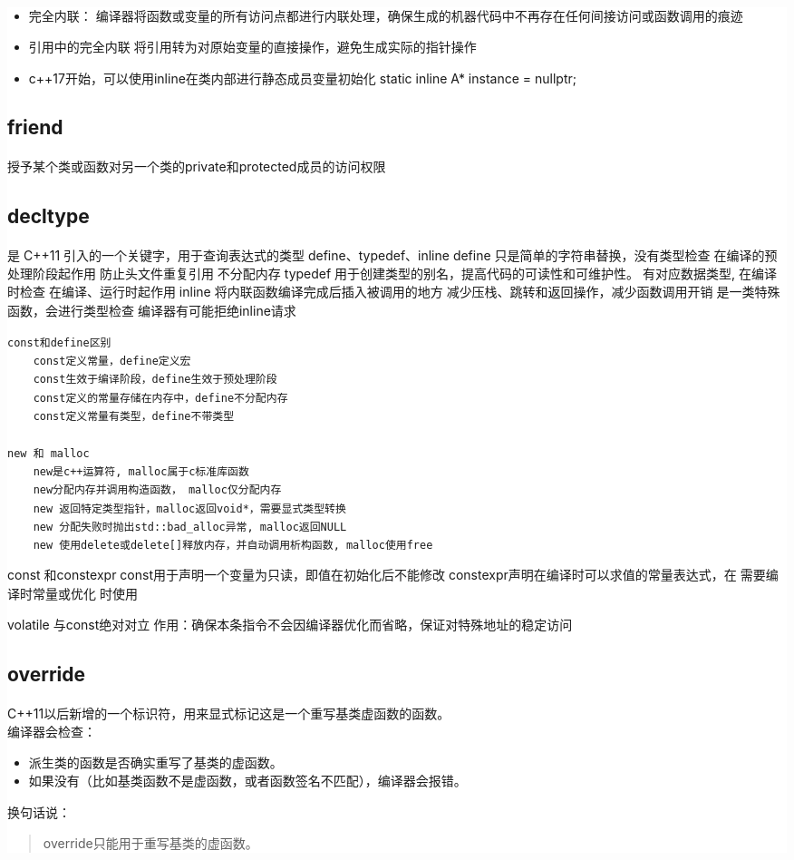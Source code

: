- 完全内联：
	编译器将函数或变量的所有访问点都进行内联处理，确保生成的机器代码中不再存在任何间接访问或函数调用的痕迹

- 引用中的完全内联
	将引用转为对原始变量的直接操作，避免生成实际的指针操作
	
- c++17开始，可以使用inline在类内部进行静态成员变量初始化
	static inline A* instance = nullptr;

## friend
授予某个类或函数对另一个类的private和protected成员的访问权限

## decltype 
是 C++11 引入的一个关键字，用于查询表达式的类型
	define、typedef、inline
		define
			只是简单的字符串替换，没有类型检查
			在编译的预处理阶段起作用
			防止头文件重复引用
			不分配内存
		typedef
			用于创建类型的别名，提高代码的可读性和可维护性。
			有对应数据类型, 在编译时检查
			在编译、运行时起作用
		inline
			将内联函数编译完成后插入被调用的地方
			减少压栈、跳转和返回操作，减少函数调用开销
			是一类特殊函数，会进行类型检查
			编译器有可能拒绝inline请求
	
	const和define区别
		const定义常量，define定义宏
		const生效于编译阶段，define生效于预处理阶段
		const定义的常量存储在内存中，define不分配内存
		const定义常量有类型，define不带类型
		
	new 和 malloc
		new是c++运算符, malloc属于c标准库函数
		new分配内存并调用构造函数， malloc仅分配内存
		new 返回特定类型指针，malloc返回void*，需要显式类型转换
		new 分配失败时抛出std::bad_alloc异常, malloc返回NULL
		new 使用delete或delete[]释放内存，并自动调用析构函数, malloc使用free
		
			
const 和constexpr
	const用于声明一个变量为只读，即值在初始化后不能修改
	constexpr声明在编译时可以求值的常量表达式，在 需要编译时常量或优化 时使用
			
volatile
	与const绝对对立
	作用：确保本条指令不会因编译器优化而省略，保证对特殊地址的稳定访问

## override
C++11以后新增的一个标识符，用来显式标记这是一个重写基类虚函数的函数。  
编译器会检查：  
- 派生类的函数是否确实重写了基类的虚函数。
- 如果没有（比如基类函数不是虚函数，或者函数签名不匹配），编译器会报错。

换句话说：
> override只能用于重写基类的虚函数。